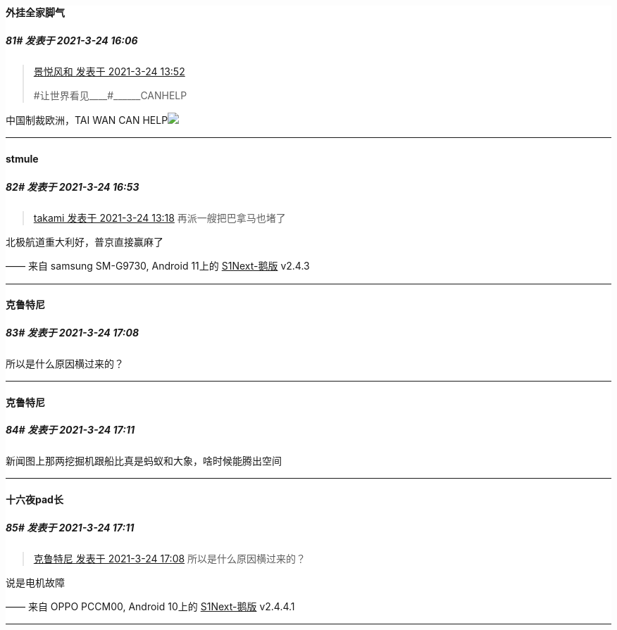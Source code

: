 ####  外挂全家脚气  
##### 81#       发表于 2021-3-24 16:06


<blockquote><a href="httphttps://bbs.saraba1st.com/2b/forum.php?mod=redirect&amp;goto=findpost&amp;pid=50719277&amp;ptid=1994695" target="_blank">景悦风和 发表于 2021-3-24 13:52</a>

#让世界看见____#______CANHELP</blockquote>
中国制裁欧洲，TAI WAN CAN HELP<img src="https://static.saraba1st.com/image/smiley/face2017/067.png" referrerpolicy="no-referrer">


*****

####  stmule  
##### 82#       发表于 2021-3-24 16:53


<blockquote><a href="httphttps://bbs.saraba1st.com/2b/forum.php?mod=redirect&amp;goto=findpost&amp;pid=50718926&amp;ptid=1994695" target="_blank">takami 发表于 2021-3-24 13:18</a>
再派一艘把巴拿马也堵了</blockquote>
北极航道重大利好，普京直接赢麻了

—— 来自 samsung SM-G9730, Android 11上的 [S1Next-鹅版](https://github.com/ykrank/S1-Next/releases) v2.4.3


*****

####  克鲁特尼  
##### 83#       发表于 2021-3-24 17:08


所以是什么原因横过来的？


*****

####  克鲁特尼  
##### 84#       发表于 2021-3-24 17:11


新闻图上那两挖掘机跟船比真是蚂蚁和大象，啥时候能腾出空间


*****

####  十六夜pad长  
##### 85#       发表于 2021-3-24 17:11


<blockquote><a href="httphttps://bbs.saraba1st.com/2b/forum.php?mod=redirect&amp;goto=findpost&amp;pid=50721125&amp;ptid=1994695" target="_blank">克鲁特尼 发表于 2021-3-24 17:08</a>
所以是什么原因横过来的？</blockquote>
说是电机故障

—— 来自 OPPO PCCM00, Android 10上的 [S1Next-鹅版](https://github.com/ykrank/S1-Next/releases) v2.4.4.1


*****
